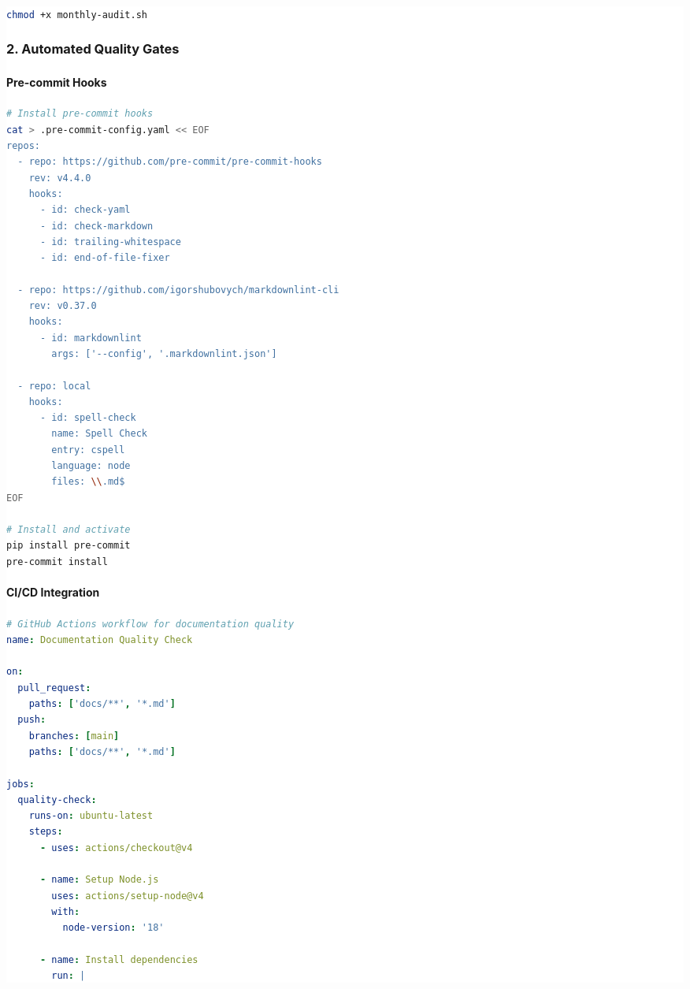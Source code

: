 ```bash
chmod +x monthly-audit.sh
```

### 2. Automated Quality Gates

#### Pre-commit Hooks
```bash
# Install pre-commit hooks
cat > .pre-commit-config.yaml << EOF
repos:
  - repo: https://github.com/pre-commit/pre-commit-hooks
    rev: v4.4.0
    hooks:
      - id: check-yaml
      - id: check-markdown
      - id: trailing-whitespace
      - id: end-of-file-fixer
      
  - repo: https://github.com/igorshubovych/markdownlint-cli
    rev: v0.37.0
    hooks:
      - id: markdownlint
        args: ['--config', '.markdownlint.json']
        
  - repo: local
    hooks:
      - id: spell-check
        name: Spell Check
        entry: cspell
        language: node
        files: \\.md$
EOF

# Install and activate
pip install pre-commit
pre-commit install
```

#### CI/CD Integration
```yaml
# GitHub Actions workflow for documentation quality
name: Documentation Quality Check

on:
  pull_request:
    paths: ['docs/**', '*.md']
  push:
    branches: [main]
    paths: ['docs/**', '*.md']

jobs:
  quality-check:
    runs-on: ubuntu-latest
    steps:
      - uses: actions/checkout@v4
      
      - name: Setup Node.js
        uses: actions/setup-node@v4
        with:
          node-version: '18'
          
      - name: Install dependencies
        run: |
```